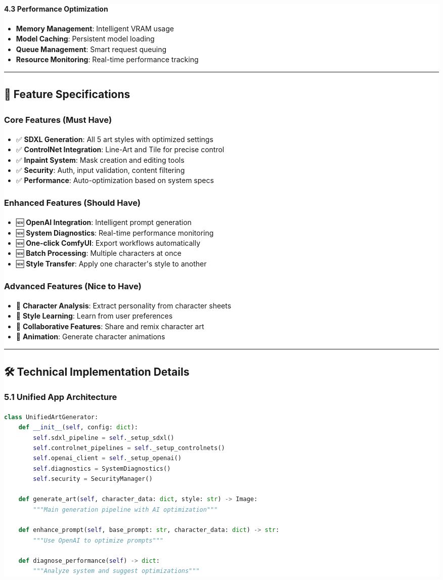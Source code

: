 #### 4.3 Performance Optimization
- **Memory Management**: Intelligent VRAM usage
- **Model Caching**: Persistent model loading
- **Queue Management**: Smart request queuing
- **Resource Monitoring**: Real-time performance tracking

---

## 🎯 Feature Specifications

### Core Features (Must Have)
- ✅ **SDXL Generation**: All 5 art styles with optimized settings
- ✅ **ControlNet Integration**: Line-Art and Tile for precise control
- ✅ **Inpaint System**: Mask creation and editing tools
- ✅ **Security**: Auth, input validation, content filtering
- ✅ **Performance**: Auto-optimization based on system specs

### Enhanced Features (Should Have)
- 🆕 **OpenAI Integration**: Intelligent prompt generation
- 🆕 **System Diagnostics**: Real-time performance monitoring
- 🆕 **One-click ComfyUI**: Export workflows automatically
- 🆕 **Batch Processing**: Multiple characters at once
- 🆕 **Style Transfer**: Apply one character's style to another

### Advanced Features (Nice to Have)
- 🔮 **Character Analysis**: Extract personality from character sheets
- 🔮 **Style Learning**: Learn from user preferences
- 🔮 **Collaborative Features**: Share and remix character art
- 🔮 **Animation**: Generate character animations

---

## 🛠️ Technical Implementation Details

### 5.1 Unified App Architecture
```python
class UnifiedArtGenerator:
    def __init__(self, config: dict):
        self.sdxl_pipeline = self._setup_sdxl()
        self.controlnet_pipelines = self._setup_controlnets()
        self.openai_client = self._setup_openai()
        self.diagnostics = SystemDiagnostics()
        self.security = SecurityManager()
    
    def generate_art(self, character_data: dict, style: str) -> Image:
        """Main generation pipeline with AI optimization"""
        
    def enhance_prompt(self, base_prompt: str, character_data: dict) -> str:
        """Use OpenAI to optimize prompts"""
        
    def diagnose_performance(self) -> dict:
        """Analyze system and suggest optimizations"""
```
